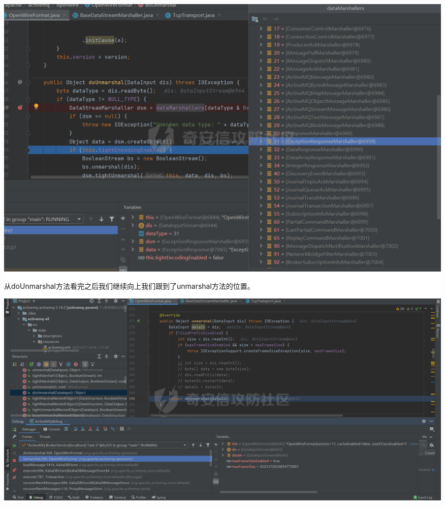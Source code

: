 ![image.png](assets/1700814472-a1ae60485f93dd662eb9a639af841b52.png)

从doUnmarshal方法看完之后我们继续向上我们跟到了unmarshal方法的位置。

![image.png](assets/1700814472-c6c422db551b3d911bda9f4dfa2dc809.png)

